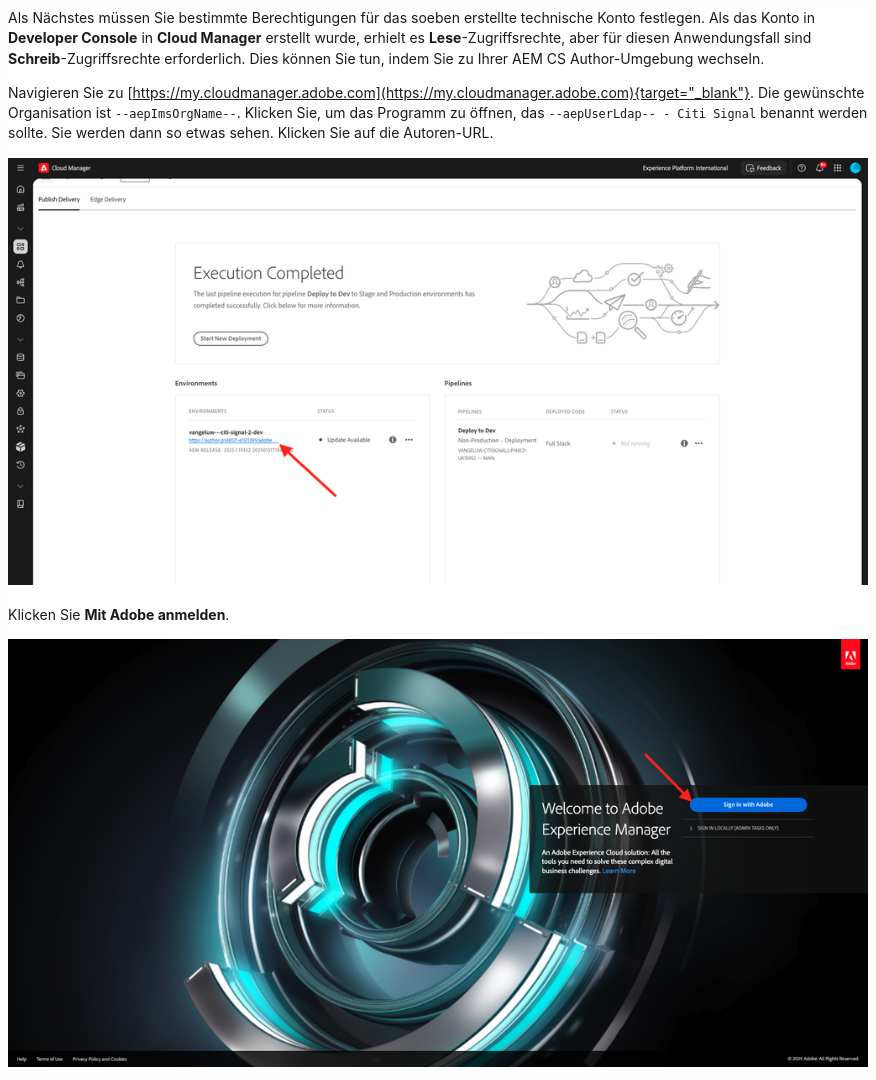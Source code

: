 Als Nächstes müssen Sie bestimmte Berechtigungen für das soeben erstellte technische Konto festlegen. Als das Konto in **Developer Console** in **Cloud Manager** erstellt wurde, erhielt es **Lese**-Zugriffsrechte, aber für diesen Anwendungsfall sind **Schreib**-Zugriffsrechte erforderlich. Dies können Sie tun, indem Sie zu Ihrer AEM CS Author-Umgebung wechseln.

Navigieren Sie zu [https://my.cloudmanager.adobe.com](https://my.cloudmanager.adobe.com){target="_blank"}. Die gewünschte Organisation ist `--aepImsOrgName--`. Klicken Sie, um das Programm zu öffnen, das `--aepUserLdap-- - Citi Signal` benannt werden sollte. Sie werden dann so etwas sehen. Klicken Sie auf die Autoren-URL.

![Frame-IO](./images/aemf60.png)

Klicken Sie **Mit Adobe anmelden**.

![Frame-IO](./images/aemf61.png)
